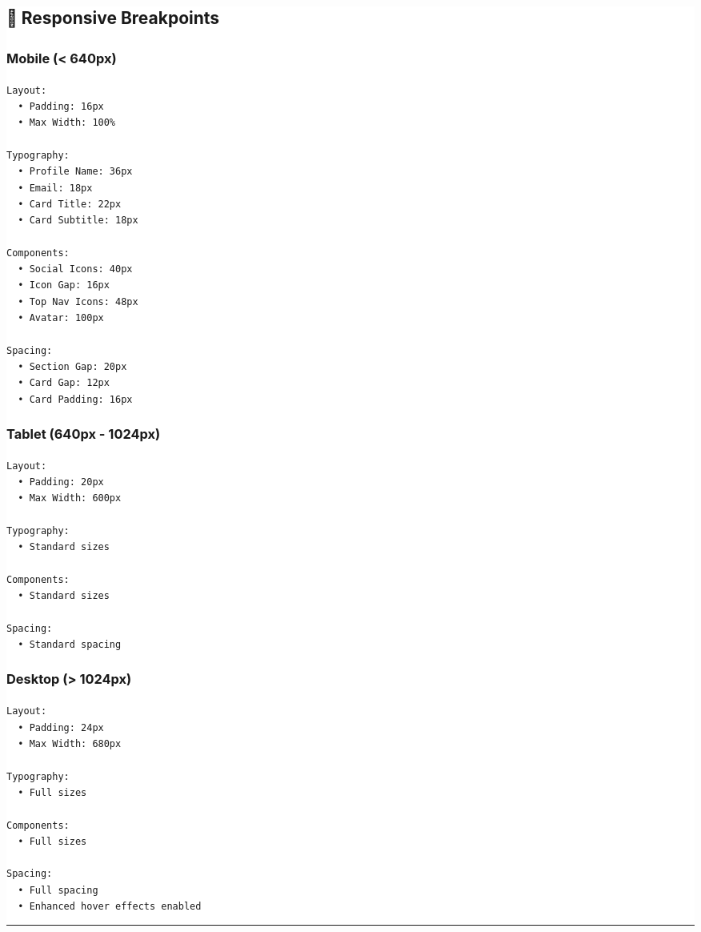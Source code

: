 ## 📱 Responsive Breakpoints

### Mobile (< 640px)
```
Layout:
  • Padding: 16px
  • Max Width: 100%
  
Typography:
  • Profile Name: 36px
  • Email: 18px
  • Card Title: 22px
  • Card Subtitle: 18px
  
Components:
  • Social Icons: 40px
  • Icon Gap: 16px
  • Top Nav Icons: 48px
  • Avatar: 100px
  
Spacing:
  • Section Gap: 20px
  • Card Gap: 12px
  • Card Padding: 16px
```

### Tablet (640px - 1024px)
```
Layout:
  • Padding: 20px
  • Max Width: 600px
  
Typography:
  • Standard sizes
  
Components:
  • Standard sizes
  
Spacing:
  • Standard spacing
```

### Desktop (> 1024px)
```
Layout:
  • Padding: 24px
  • Max Width: 680px
  
Typography:
  • Full sizes
  
Components:
  • Full sizes
  
Spacing:
  • Full spacing
  • Enhanced hover effects enabled
```

---